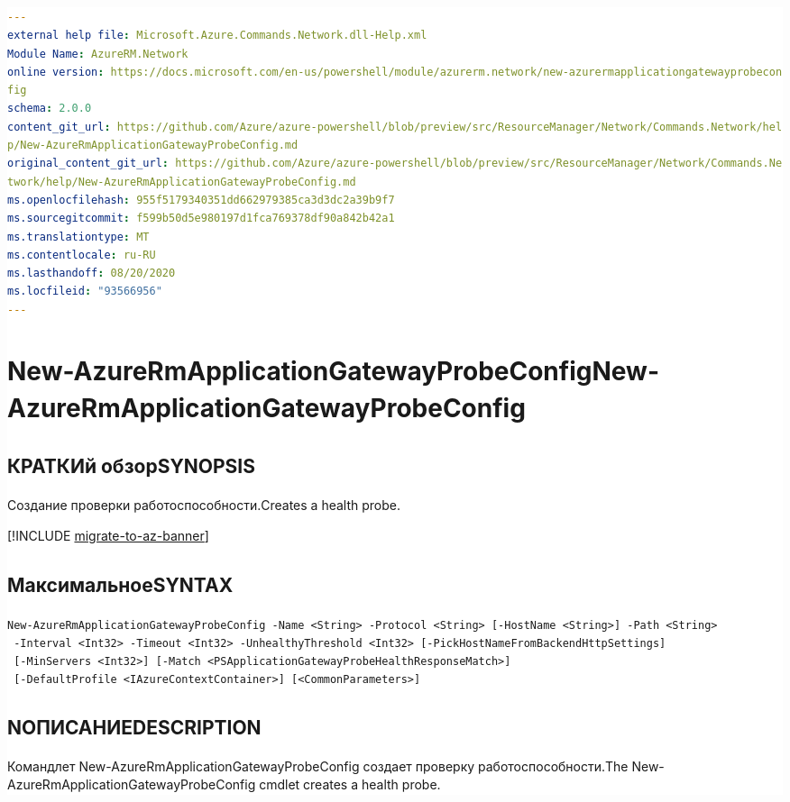 ```yaml
---
external help file: Microsoft.Azure.Commands.Network.dll-Help.xml
Module Name: AzureRM.Network
online version: https://docs.microsoft.com/en-us/powershell/module/azurerm.network/new-azurermapplicationgatewayprobeconfig
schema: 2.0.0
content_git_url: https://github.com/Azure/azure-powershell/blob/preview/src/ResourceManager/Network/Commands.Network/help/New-AzureRmApplicationGatewayProbeConfig.md
original_content_git_url: https://github.com/Azure/azure-powershell/blob/preview/src/ResourceManager/Network/Commands.Network/help/New-AzureRmApplicationGatewayProbeConfig.md
ms.openlocfilehash: 955f5179340351dd662979385ca3d3dc2a39b9f7
ms.sourcegitcommit: f599b50d5e980197d1fca769378df90a842b42a1
ms.translationtype: MT
ms.contentlocale: ru-RU
ms.lasthandoff: 08/20/2020
ms.locfileid: "93566956"
---
```

# <span data-ttu-id="bcae7-101">New-AzureRmApplicationGatewayProbeConfig</span><span class="sxs-lookup"><span data-stu-id="bcae7-101">New-AzureRmApplicationGatewayProbeConfig</span></span>

## <span data-ttu-id="bcae7-102">КРАТКИй обзор</span><span class="sxs-lookup"><span data-stu-id="bcae7-102">SYNOPSIS</span></span>
<span data-ttu-id="bcae7-103">Создание проверки работоспособности.</span><span class="sxs-lookup"><span data-stu-id="bcae7-103">Creates a health probe.</span></span>

[!INCLUDE [migrate-to-az-banner](../../includes/migrate-to-az-banner.md)]

## <span data-ttu-id="bcae7-104">Максимальное</span><span class="sxs-lookup"><span data-stu-id="bcae7-104">SYNTAX</span></span>

```
New-AzureRmApplicationGatewayProbeConfig -Name <String> -Protocol <String> [-HostName <String>] -Path <String>
 -Interval <Int32> -Timeout <Int32> -UnhealthyThreshold <Int32> [-PickHostNameFromBackendHttpSettings]
 [-MinServers <Int32>] [-Match <PSApplicationGatewayProbeHealthResponseMatch>]
 [-DefaultProfile <IAzureContextContainer>] [<CommonParameters>]
```

## <span data-ttu-id="bcae7-105">NОПИСАНИЕ</span><span class="sxs-lookup"><span data-stu-id="bcae7-105">DESCRIPTION</span></span>
<span data-ttu-id="bcae7-106">Командлет New-AzureRmApplicationGatewayProbeConfig создает проверку работоспособности.</span><span class="sxs-lookup"><span data-stu-id="bcae7-106">The New-AzureRmApplicationGatewayProbeConfig cmdlet creates a health probe.</span></span>
